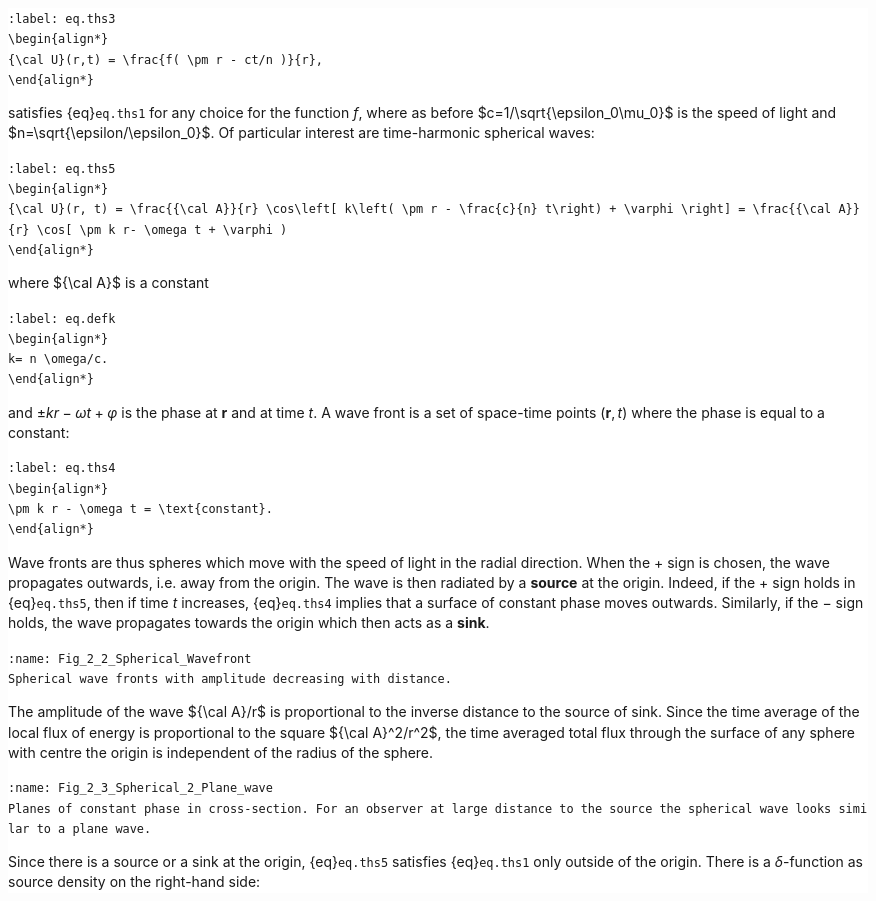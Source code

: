 ```{math}
:label: eq.ths3
\begin{align*}
{\cal U}(r,t) = \frac{f( \pm r - ct/n )}{r},
\end{align*}
```
satisfies {eq}`eq.ths1` for any choice for the function $f$, where as before $c=1/\sqrt{\epsilon_0\mu_0}$ is the speed of light and $n=\sqrt{\epsilon/\epsilon_0}$.
Of particular interest are time-harmonic spherical waves:

```{math}
:label: eq.ths5
\begin{align*}
{\cal U}(r, t) = \frac{{\cal A}}{r} \cos\left[ k\left( \pm r - \frac{c}{n} t\right) + \varphi \right] = \frac{{\cal A}}{r} \cos[ \pm k r- \omega t + \varphi )
\end{align*}
```
where ${\cal A}$ is a constant

```{math}
:label: eq.defk
\begin{align*}
k= n \omega/c.
\end{align*}
```
and $\pm kr - \omega t +\varphi$ is the phase at $\mathbf{r}$ and at time $t$.
A wave front is a set of space-time points $(\mathbf{r},t)$ where the phase is equal to a constant:

```{math}
:label: eq.ths4
\begin{align*}
\pm k r - \omega t = \text{constant}.
\end{align*}
```
Wave fronts are thus spheres which move with the speed of light in the radial direction.
When the $+$ sign is chosen, the wave propagates outwards, i.e. away from the origin. The wave is then radiated by a **source** at the origin. Indeed, if the $+$ sign holds in {eq}`eq.ths5`, then if time $t$ increases, {eq}`eq.ths4` implies that a surface of constant phase moves outwards. Similarly, if the $-$ sign holds, the wave propagates towards the origin which then acts as a **sink**.

```{figure} Images/Chapter_1/1_03_Spherical_Wavefront_f1.png
:name: Fig_2_2_Spherical_Wavefront
Spherical wave fronts with amplitude decreasing with distance.
```

The amplitude of the wave ${\cal A}/r$ is proportional to the inverse distance to the source of sink. Since the time average of the local flux of energy is proportional to the square ${\cal A}^2/r^2$, the time averaged total flux through the surface of any sphere with centre the origin is independent of the radius of the sphere.

```{figure} Images/Chapter_1/1_04_Spherical_2_Plane_wave_f1.png
:name: Fig_2_3_Spherical_2_Plane_wave
Planes of constant phase in cross-section. For an observer at large distance to the source the spherical wave looks similar to a plane wave.
```

Since there is a source or a sink at the origin, {eq}`eq.ths5` satisfies {eq}`eq.ths1` only outside of the origin. There is a $\delta$-function as source density on the right-hand side:
